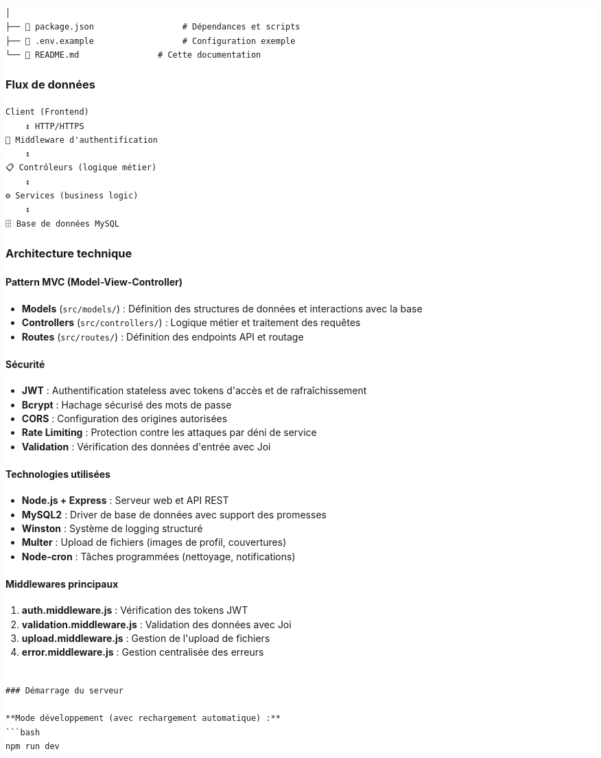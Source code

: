 ```
│
├── 📄 package.json                  # Dépendances et scripts
├── 📄 .env.example                  # Configuration exemple
└── 📄 README.md                # Cette documentation
```

### Flux de données
```
Client (Frontend) 
    ↕ HTTP/HTTPS
🔐 Middleware d'authentification
    ↕
📋 Contrôleurs (logique métier)
    ↕
⚙️ Services (business logic)
    ↕ 
🗄️ Base de données MySQL
```

### Architecture technique

#### Pattern MVC (Model-View-Controller)
- **Models** (`src/models/`) : Définition des structures de données et interactions avec la base
- **Controllers** (`src/controllers/`) : Logique métier et traitement des requêtes
- **Routes** (`src/routes/`) : Définition des endpoints API et routage

#### Sécurité
- **JWT** : Authentification stateless avec tokens d'accès et de rafraîchissement
- **Bcrypt** : Hachage sécurisé des mots de passe
- **CORS** : Configuration des origines autorisées
- **Rate Limiting** : Protection contre les attaques par déni de service
- **Validation** : Vérification des données d'entrée avec Joi

#### Technologies utilisées
- **Node.js + Express** : Serveur web et API REST
- **MySQL2** : Driver de base de données avec support des promesses
- **Winston** : Système de logging structuré
- **Multer** : Upload de fichiers (images de profil, couvertures)
- **Node-cron** : Tâches programmées (nettoyage, notifications)

#### Middlewares principaux
1. **auth.middleware.js** : Vérification des tokens JWT
2. **validation.middleware.js** : Validation des données avec Joi
3. **upload.middleware.js** : Gestion de l'upload de fichiers
4. **error.middleware.js** : Gestion centralisée des erreurs
```

### Démarrage du serveur

**Mode développement (avec rechargement automatique) :**
```bash
npm run dev
```
